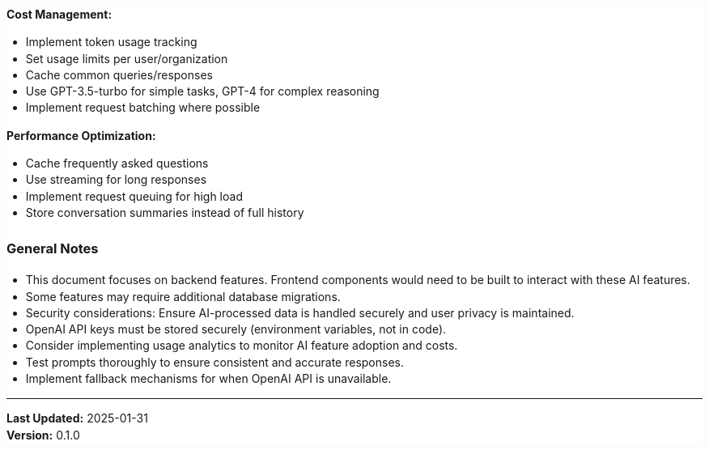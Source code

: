 **Cost Management:**
- Implement token usage tracking
- Set usage limits per user/organization
- Cache common queries/responses
- Use GPT-3.5-turbo for simple tasks, GPT-4 for complex reasoning
- Implement request batching where possible

**Performance Optimization:**
- Cache frequently asked questions
- Use streaming for long responses
- Implement request queuing for high load
- Store conversation summaries instead of full history

### General Notes

- This document focuses on backend features. Frontend components would need to be built to interact with these AI features.
- Some features may require additional database migrations.
- Security considerations: Ensure AI-processed data is handled securely and user privacy is maintained.
- OpenAI API keys must be stored securely (environment variables, not in code).
- Consider implementing usage analytics to monitor AI feature adoption and costs.
- Test prompts thoroughly to ensure consistent and accurate responses.
- Implement fallback mechanisms for when OpenAI API is unavailable.

---

**Last Updated:** 2025-01-31  
**Version:** 0.1.0

